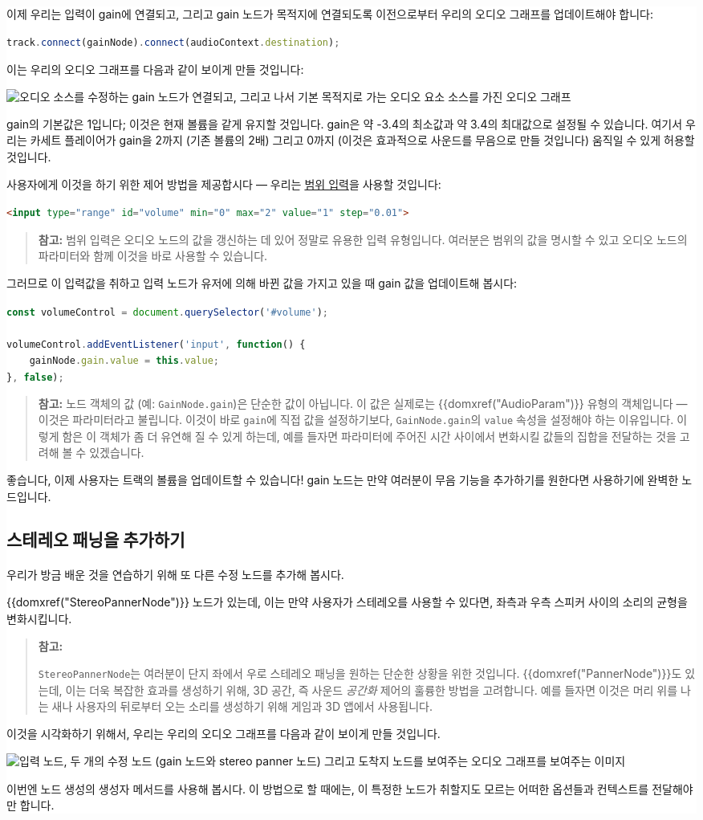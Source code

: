 이제 우리는 입력이 gain에 연결되고, 그리고 gain 노드가 목적지에 연결되도록 이전으로부터 우리의 오디오 그래프를 업데이트해야 합니다:

```js
track.connect(gainNode).connect(audioContext.destination);
```

이는 우리의 오디오 그래프를 다음과 같이 보이게 만들 것입니다:

![오디오 소스를 수정하는 gain 노드가 연결되고, 그리고 나서 기본 목적지로 가는 오디오 요소 소스를 가진 오디오 그래프](graph2.jpg)

gain의 기본값은 1입니다; 이것은 현재 볼륨을 같게 유지할 것입니다. gain은 약 -3.4의 최소값과 약 3.4의 최대값으로 설정될 수 있습니다. 여기서 우리는 카세트 플레이어가 gain을 2까지 (기존 볼륨의 2배) 그리고 0까지 (이것은 효과적으로 사운드를 무음으로 만들 것입니다) 움직일 수 있게 허용할 것입니다.

사용자에게 이것을 하기 위한 제어 방법을 제공합시다 — 우리는 [범위 입력](/ko/docs/Web/HTML/Element/input/range)을 사용할 것입니다:

```html
<input type="range" id="volume" min="0" max="2" value="1" step="0.01">
```

> **참고:**
> 범위 입력은 오디오 노드의 값을 갱신하는 데 있어 정말로 유용한 입력 유형입니다.
> 여러분은 범위의 값을 명시할 수 있고 오디오 노드의 파라미터와 함께 이것을 바로 사용할 수 있습니다.

그러므로 이 입력값을 취하고 입력 노드가 유저에 의해 바뀐 값을 가지고 있을 때 gain 값을 업데이트해 봅시다:

```js
const volumeControl = document.querySelector('#volume');

volumeControl.addEventListener('input', function() {
    gainNode.gain.value = this.value;
}, false);
```

> **참고:**
> 노드 객체의 값 (예: `GainNode.gain`)은 단순한 값이 아닙니다.
> 이 값은 실제로는 {{domxref("AudioParam")}} 유형의 객체입니다 — 이것은 파라미터라고 불립니다.
> 이것이 바로 `gain`에 직접 값을 설정하기보다, `GainNode.gain`의 `value` 속성을 설정해야 하는 이유입니다.
> 이렇게 함은 이 객체가 좀 더 유연해 질 수 있게 하는데, 예를 들자면 파라미터에 주어진 시간 사이에서 변화시킬 값들의 집합을 전달하는 것을 고려해 볼 수 있겠습니다.

좋습니다, 이제 사용자는 트랙의 볼륨을 업데이트할 수 있습니다! gain 노드는 만약 여러분이 무음 기능을 추가하기를 원한다면 사용하기에 완벽한 노드입니다.

## 스테레오 패닝을 추가하기

우리가 방금 배운 것을 연습하기 위해 또 다른 수정 노드를 추가해 봅시다.

{{domxref("StereoPannerNode")}} 노드가 있는데, 이는 만약 사용자가 스테레오를 사용할 수 있다면, 좌측과 우측 스피커 사이의 소리의 균형을 변화시킵니다.

> **참고:**
>
> `StereoPannerNode`는 여러분이 단지 좌에서 우로 스테레오 패닝을 원하는 단순한 상황을 위한 것입니다.
> {{domxref("PannerNode")}}도 있는데, 이는 더욱 복잡한 효과를 생성하기 위해, 3D 공간, 즉 사운드 _공간화_ 제어의 훌륭한 방법을 고려합니다.
> 예를 들자면 이것은 머리 위를 나는 새나 사용자의 뒤로부터 오는 소리를 생성하기 위해 게임과 3D 앱에서 사용됩니다.

이것을 시각화하기 위해서, 우리는 우리의 오디오 그래프를 다음과 같이 보이게 만들 것입니다.

![입력 노드, 두 개의 수정 노드 (gain 노드와 stereo panner 노드) 그리고 도착지 노드를 보여주는 오디오 그래프를 보여주는 이미지](graphpan.jpg)

이번엔 노드 생성의 생성자 메서드를 사용해 봅시다. 이 방법으로 할 때에는, 이 특정한 노드가 취할지도 모르는 어떠한 옵션들과 컨텍스트를 전달해야만 합니다.
